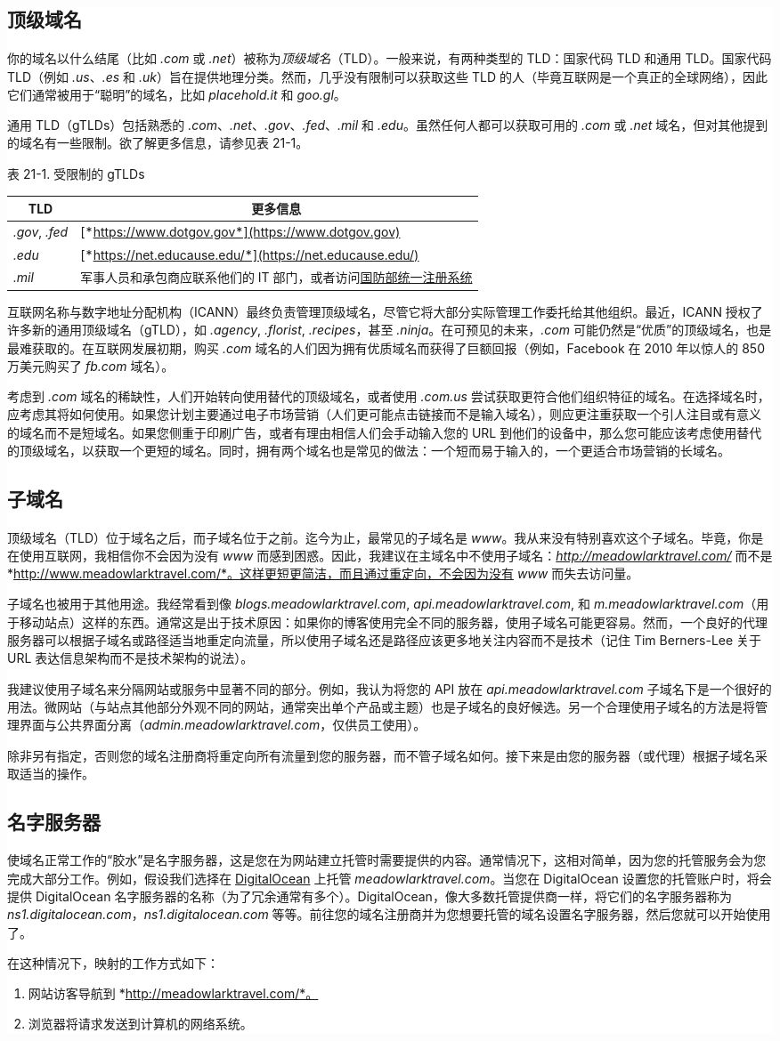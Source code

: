## 顶级域名

你的域名以什么结尾（比如 *.com* 或 *.net*）被称为*顶级域名*（TLD）。一般来说，有两种类型的 TLD：国家代码 TLD 和通用 TLD。国家代码 TLD（例如 *.us*、*.es* 和 *.uk*）旨在提供地理分类。然而，几乎没有限制可以获取这些 TLD 的人（毕竟互联网是一个真正的全球网络），因此它们通常被用于“聪明”的域名，比如 *placehold.it* 和 *goo.gl*。

通用 TLD（gTLDs）包括熟悉的 *.com*、*.net*、*.gov*、*.fed*、*.mil* 和 *.edu*。虽然任何人都可以获取可用的 *.com* 或 *.net* 域名，但对其他提到的域名有一些限制。欲了解更多信息，请参见表 21-1。

表 21-1\. 受限制的 gTLDs

| TLD | 更多信息 |
| --- | --- |
| *.gov*, *.fed* | [*https://www.dotgov.gov*](https://www.dotgov.gov) |
| *.edu* | [*https://net.educause.edu/*](https://net.educause.edu/) |
| *.mil* | 军事人员和承包商应联系他们的 IT 部门，或者访问[国防部统一注册系统](http://bit.ly/354JvZF) |

互联网名称与数字地址分配机构（ICANN）最终负责管理顶级域名，尽管它将大部分实际管理工作委托给其他组织。最近，ICANN 授权了许多新的通用顶级域名（gTLD），如 *.agency*, *.florist*, *.recipes*，甚至 *.ninja*。在可预见的未来，*.com* 可能仍然是“优质”的顶级域名，也是最难获取的。在互联网发展初期，购买 *.com* 域名的人们因为拥有优质域名而获得了巨额回报（例如，Facebook 在 2010 年以惊人的 850 万美元购买了 *fb.com* 域名）。

考虑到 *.com* 域名的稀缺性，人们开始转向使用替代的顶级域名，或者使用 *.com.us* 尝试获取更符合他们组织特征的域名。在选择域名时，应考虑其将如何使用。如果您计划主要通过电子市场营销（人们更可能点击链接而不是输入域名），则应更注重获取一个引人注目或有意义的域名而不是短域名。如果您侧重于印刷广告，或者有理由相信人们会手动输入您的 URL 到他们的设备中，那么您可能应该考虑使用替代的顶级域名，以获取一个更短的域名。同时，拥有两个域名也是常见的做法：一个短而易于输入的，一个更适合市场营销的长域名。

## 子域名

顶级域名（TLD）位于域名之后，而子域名位于之前。迄今为止，最常见的子域名是 *www*。我从来没有特别喜欢这个子域名。毕竟，你是在使用互联网，我相信你不会因为没有 *www* 而感到困惑。因此，我建议在主域名中不使用子域名：*http://meadowlarktravel.com/* 而不是 *http://www.meadowlarktravel.com/*。这样更短更简洁，而且通过重定向，不会因为没有 *www* 而失去访问量。

子域名也被用于其他用途。我经常看到像 *blogs.meadowlarktravel.com*, *api.meadowlarktravel.com*, 和 *m.meadowlarktravel.com*（用于移动站点）这样的东西。通常这是出于技术原因：如果你的博客使用完全不同的服务器，使用子域名可能更容易。然而，一个良好的代理服务器可以根据子域名或路径适当地重定向流量，所以使用子域名还是路径应该更多地关注内容而不是技术（记住 Tim Berners-Lee 关于 URL 表达信息架构而不是技术架构的说法）。

我建议使用子域名来分隔网站或服务中显著不同的部分。例如，我认为将您的 API 放在 *api.meadowlarktravel.com* 子域名下是一个很好的用法。微网站（与站点其他部分外观不同的网站，通常突出单个产品或主题）也是子域名的良好候选。另一个合理使用子域名的方法是将管理界面与公共界面分离（*admin.meadowlarktravel.com*，仅供员工使用）。

除非另有指定，否则您的域名注册商将重定向所有流量到您的服务器，而不管子域名如何。接下来是由您的服务器（或代理）根据子域名采取适当的操作。

## 名字服务器

使域名正常工作的“胶水”是名字服务器，这是您在为网站建立托管时需要提供的内容。通常情况下，这相对简单，因为您的托管服务会为您完成大部分工作。例如，假设我们选择在 [DigitalOcean](https://www.digitalocean.com) 上托管 *meadowlarktravel.com*。当您在 DigitalOcean 设置您的托管账户时，将会提供 DigitalOcean 名字服务器的名称（为了冗余通常有多个）。DigitalOcean，像大多数托管提供商一样，将它们的名字服务器称为 *ns1.digitalocean.com*，*ns1.digitalocean.com* 等等。前往您的域名注册商并为您想要托管的域名设置名字服务器，然后您就可以开始使用了。

在这种情况下，映射的工作方式如下：

1.  网站访客导航到 *http://meadowlarktravel.com/*。

1.  浏览器将请求发送到计算机的网络系统。
